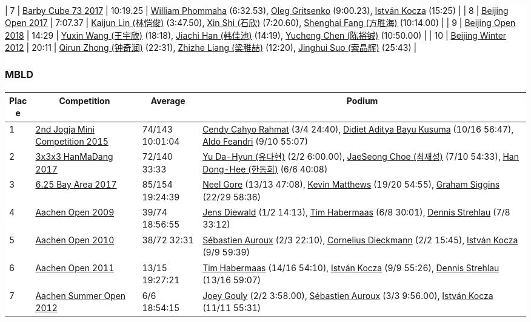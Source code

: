 | 7     | [Barby Cube 73 2017](https://www.worldcubeassociation.org/competitions/BarbyCube732017/results/all#e555bf_f)                | 10:19.25 | [William Phommaha](https://www.worldcubeassociation.org/persons/2015PHOM01) (6:32.53), [Oleg Gritsenko](https://www.worldcubeassociation.org/persons/2011GRIT01) (9:00.23), [István Kocza](https://www.worldcubeassociation.org/persons/2005KOCZ01) (15:25)           |
| 8     | [Beijing Open 2017](https://www.worldcubeassociation.org/competitions/BeijingOpen2017/results/all#e555bf_f)                 | 7:07.37  | [Kaijun Lin (林恺俊)](https://www.worldcubeassociation.org/persons/2013LINK01) (3:47.50), [Xin Shi (石欣)](https://www.worldcubeassociation.org/persons/2010SHIX01) (7:20.60), [Shenghai Fang (方胜海)](https://www.worldcubeassociation.org/persons/2016FANG01) (10:14.00)   |
| 9     | [Beijing Open 2018](https://www.worldcubeassociation.org/competitions/BeijingOpen2018/results/all#e555bf_f)                 | 14:29    | [Yuxin Wang (王宇欣)](https://www.worldcubeassociation.org/persons/2009WANG62) (18:18), [Jiachi Han (韩佳池)](https://www.worldcubeassociation.org/persons/2014HANJ02) (14:19), [Yucheng Chen (陈裕铖)](https://www.worldcubeassociation.org/persons/2015CHEN49) (10:50.00)    |
| 10    | [Beijing Winter 2012](https://www.worldcubeassociation.org/competitions/BeijingWinter2012/results/all#e555bf_f)             | 20:11    | [Qirun Zhong (钟奇润)](https://www.worldcubeassociation.org/persons/2008ZHON01) (22:31), [Zhizhe Liang (梁稚喆)](https://www.worldcubeassociation.org/persons/2010LIAN06) (12:20), [Jinghui Suo (索晶辉)](https://www.worldcubeassociation.org/persons/2011SUOJ01) (25:43)     |

### MBLD

| Place | Competition                                                                                                                            | Average         | Podium                                                                                                                                                                                                                                                                                            |
| ----- | -------------------------------------------------------------------------------------------------------------------------------------- | --------------- | ------------------------------------------------------------------------------------------------------------------------------------------------------------------------------------------------------------------------------------------------------------------------------------------------- |
| 1     | [2nd Jogja Mini Competition 2015](https://www.worldcubeassociation.org/competitions/2ndJogjaMiniCompetition2015/results/all#e333mbf_f) | 74/143 10:01:04 | [Cendy Cahyo Rahmat](https://www.worldcubeassociation.org/persons/2010RAHM02) (3/4 24:40), [Didiet Aditya Bayu Kusuma](https://www.worldcubeassociation.org/persons/2010KUSU02) (10/16 56:47), [Aldo Feandri](https://www.worldcubeassociation.org/persons/2009FEAN01) (9/10 55:07)               |
| 2     | [3x3x3 HanMaDang 2017](https://www.worldcubeassociation.org/competitions/3x3x3HanMaDang2017/results/all#e333mbf_f)                     | 72/140 33:33    | [Yu Da-Hyun (유다현)](https://www.worldcubeassociation.org/persons/2008YUDA01) (2/2 6:00.00), [JaeSeong Choe (최재성)](https://www.worldcubeassociation.org/persons/2014CHOE01) (7/10 54:33), [Han Dong-Hee (한동희)](https://www.worldcubeassociation.org/persons/2015DONG05) (6/6 40:08)                 |
| 3     | [6.25 Bay Area 2017](https://www.worldcubeassociation.org/competitions/625BayArea2017/results/all#e333mbf_f)                           | 85/154 19:24:39 | [Neel Gore](https://www.worldcubeassociation.org/persons/2016GORE02) (13/13 47:08), [Kevin Matthews](https://www.worldcubeassociation.org/persons/2010MATT02) (19/20 54:55), [Graham Siggins](https://www.worldcubeassociation.org/persons/2016SIGG01) (22/29 58:36)                              |
| 4     | [Aachen Open 2009](https://www.worldcubeassociation.org/competitions/AachenOpen2009/results/all#e333mbf_f)                             | 39/74 18:56:55  | [Jens Diewald](https://www.worldcubeassociation.org/persons/2008DIEW01) (1/2 14:13), [Tim Habermaas](https://www.worldcubeassociation.org/persons/2007HABE01) (6/8 30:01), [Dennis Strehlau](https://www.worldcubeassociation.org/persons/2007STRE01) (7/8 33:12)                                 |
| 5     | [Aachen Open 2010](https://www.worldcubeassociation.org/competitions/AachenOpen2010/results/all#e333mbf_f)                             | 38/72 32:31     | [Sébastien Auroux](https://www.worldcubeassociation.org/persons/2008AURO01) (2/3 22:10), [Cornelius Dieckmann](https://www.worldcubeassociation.org/persons/2009DIEC01) (2/2 15:45), [István Kocza](https://www.worldcubeassociation.org/persons/2005KOCZ01) (9/9 59:39)                          |
| 6     | [Aachen Open 2011](https://www.worldcubeassociation.org/competitions/AachenOpen2011/results/all#e333mbf_f)                             | 13/15 19:27:21  | [Tim Habermaas](https://www.worldcubeassociation.org/persons/2007HABE01) (14/16 54:10), [István Kocza](https://www.worldcubeassociation.org/persons/2005KOCZ01) (9/9 55:26), [Dennis Strehlau](https://www.worldcubeassociation.org/persons/2007STRE01) (13/16 59:07)                             |
| 7     | [Aachen Summer Open 2012](https://www.worldcubeassociation.org/competitions/AachenSummer2012/results/all#e333mbf_f)                    | 6/6 18:54:15    | [Joey Gouly](https://www.worldcubeassociation.org/persons/2007GOUL01) (2/2 3:58.00), [Sébastien Auroux](https://www.worldcubeassociation.org/persons/2008AURO01) (3/3 9:56.00), [István Kocza](https://www.worldcubeassociation.org/persons/2005KOCZ01) (11/11 55:31)                             |

